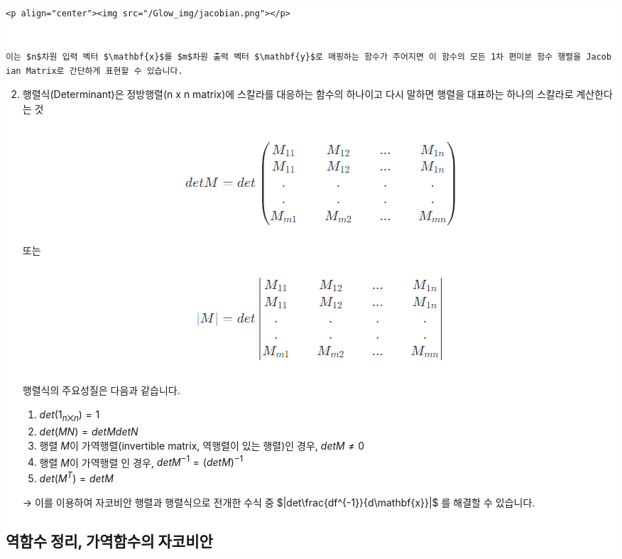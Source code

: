     
    <p align="center"><img src="/Glow_img/jacobian.png"></p>
    
    
    이는 $n$차원 입력 벡터 $\mathbf{x}$를 $m$차원 출력 벡터 $\mathbf{y}$로 매핑하는 함수가 주어지면 이 함수의 모든 1차 편미분 함수 행렬을 Jacobian Matrix로 간단하게 표현할 수 있습니다.
    

2. 행렬식(Determinant)은 정방행렬(n x n matrix)에 스칼라를 대응하는 함수의 하나이고 다시 말하면  행렬을 대표하는 하나의 스칼라로 계산한다는 것

    <p align="center"><img src="/Glow_img/jacobian2.png"></p>
    
    또는 

    <p align="center"><img src="/Glow_img/jacobian3.png"></p>
    
    
    
    행렬식의 주요성질은 다음과 같습니다.
    
    1. $det(1_{n⨉n})=1$
    2. $det(MN)=detMdetN$
    3. 행렬 $M$이 가역행렬(invertible matrix, 역행렬이 있는 행렬)인 경우, $detM≠0$
    4. 행렬 $M$이 가역행렬 인 경우, $detM^{-1}=(detM)^{-1}$
    5. $det(M^T)=detM$

    → 이를 이용하여 자코비안 행렬과 행렬식으로 전개한 수식 중 
    $|det\frac{df^{-1}}{d\mathbf{x}}|$ 
    를 해결할 수 있습니다.

## 역함수 정리, 가역함수의 자코비안

